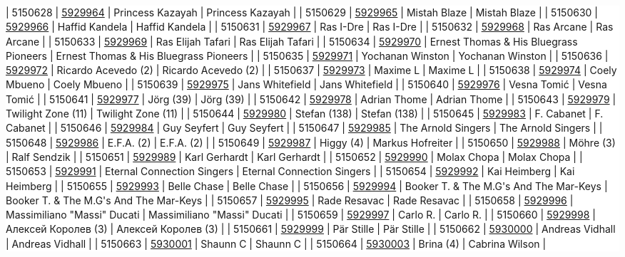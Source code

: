 | 5150628 | [5929964](https://www.discogs.com/artist/5929964) | Princess Kazayah | Princess Kazayah |
| 5150629 | [5929965](https://www.discogs.com/artist/5929965) | Mistah Blaze | Mistah Blaze |
| 5150630 | [5929966](https://www.discogs.com/artist/5929966) | Haffid Kandela | Haffid Kandela |
| 5150631 | [5929967](https://www.discogs.com/artist/5929967) | Ras I-Dre | Ras I-Dre |
| 5150632 | [5929968](https://www.discogs.com/artist/5929968) | Ras Arcane | Ras Arcane |
| 5150633 | [5929969](https://www.discogs.com/artist/5929969) | Ras Elijah Tafari | Ras Elijah Tafari |
| 5150634 | [5929970](https://www.discogs.com/artist/5929970) | Ernest Thomas & His Bluegrass Pioneers | Ernest Thomas & His Bluegrass Pioneers |
| 5150635 | [5929971](https://www.discogs.com/artist/5929971) | Yochanan Winston | Yochanan Winston |
| 5150636 | [5929972](https://www.discogs.com/artist/5929972) | Ricardo Acevedo (2) | Ricardo Acevedo (2) |
| 5150637 | [5929973](https://www.discogs.com/artist/5929973) | Maxime L | Maxime L |
| 5150638 | [5929974](https://www.discogs.com/artist/5929974) | Coely Mbueno | Coely Mbueno |
| 5150639 | [5929975](https://www.discogs.com/artist/5929975) | Jans Whitefield | Jans Whitefield |
| 5150640 | [5929976](https://www.discogs.com/artist/5929976) | Vesna Tomić | Vesna Tomić |
| 5150641 | [5929977](https://www.discogs.com/artist/5929977) | Jörg (39) | Jörg (39) |
| 5150642 | [5929978](https://www.discogs.com/artist/5929978) | Adrian Thome | Adrian Thome |
| 5150643 | [5929979](https://www.discogs.com/artist/5929979) | Twilight Zone (11) | Twilight Zone (11) |
| 5150644 | [5929980](https://www.discogs.com/artist/5929980) | Stefan (138) | Stefan (138) |
| 5150645 | [5929983](https://www.discogs.com/artist/5929983) | F. Cabanet | F. Cabanet |
| 5150646 | [5929984](https://www.discogs.com/artist/5929984) | Guy Seyfert | Guy Seyfert |
| 5150647 | [5929985](https://www.discogs.com/artist/5929985) | The Arnold Singers | The Arnold Singers |
| 5150648 | [5929986](https://www.discogs.com/artist/5929986) | E.F.A. (2) | E.F.A. (2) |
| 5150649 | [5929987](https://www.discogs.com/artist/5929987) | Higgy (4) | Markus Hofreiter |
| 5150650 | [5929988](https://www.discogs.com/artist/5929988) | Möhre (3) | Ralf Sendzik |
| 5150651 | [5929989](https://www.discogs.com/artist/5929989) | Karl Gerhardt | Karl Gerhardt |
| 5150652 | [5929990](https://www.discogs.com/artist/5929990) | Molax Chopa | Molax Chopa |
| 5150653 | [5929991](https://www.discogs.com/artist/5929991) | Eternal Connection Singers | Eternal Connection Singers |
| 5150654 | [5929992](https://www.discogs.com/artist/5929992) | Kai Heimberg | Kai Heimberg |
| 5150655 | [5929993](https://www.discogs.com/artist/5929993) | Belle Chase | Belle Chase |
| 5150656 | [5929994](https://www.discogs.com/artist/5929994) | Booker T. & The M.G's And The Mar-Keys | Booker T. & The M.G's And The Mar-Keys |
| 5150657 | [5929995](https://www.discogs.com/artist/5929995) | Rade Resavac | Rade Resavac |
| 5150658 | [5929996](https://www.discogs.com/artist/5929996) | Massimiliano "Massi" Ducati | Massimiliano "Massi" Ducati |
| 5150659 | [5929997](https://www.discogs.com/artist/5929997) | Carlo R. | Carlo R. |
| 5150660 | [5929998](https://www.discogs.com/artist/5929998) | Алексей Королев (3) | Алексей Королев (3) |
| 5150661 | [5929999](https://www.discogs.com/artist/5929999) | Pär Stille | Pär Stille |
| 5150662 | [5930000](https://www.discogs.com/artist/5930000) | Andreas Vidhall | Andreas Vidhall |
| 5150663 | [5930001](https://www.discogs.com/artist/5930001) | Shaunn C | Shaunn C |
| 5150664 | [5930003](https://www.discogs.com/artist/5930003) | Brina (4) | Cabrina Wilson |